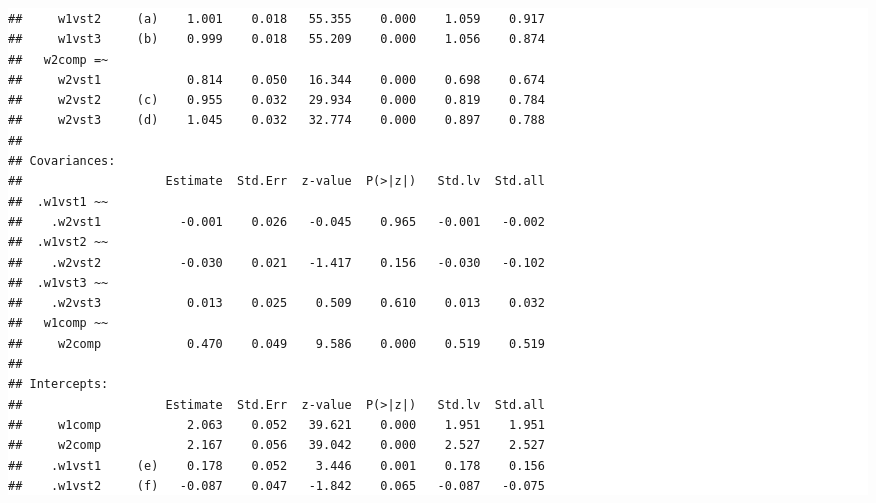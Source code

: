     ##     w1vst2     (a)    1.001    0.018   55.355    0.000    1.059    0.917
    ##     w1vst3     (b)    0.999    0.018   55.209    0.000    1.056    0.874
    ##   w2comp =~                                                             
    ##     w2vst1            0.814    0.050   16.344    0.000    0.698    0.674
    ##     w2vst2     (c)    0.955    0.032   29.934    0.000    0.819    0.784
    ##     w2vst3     (d)    1.045    0.032   32.774    0.000    0.897    0.788
    ## 
    ## Covariances:
    ##                    Estimate  Std.Err  z-value  P(>|z|)   Std.lv  Std.all
    ##  .w1vst1 ~~                                                             
    ##    .w2vst1           -0.001    0.026   -0.045    0.965   -0.001   -0.002
    ##  .w1vst2 ~~                                                             
    ##    .w2vst2           -0.030    0.021   -1.417    0.156   -0.030   -0.102
    ##  .w1vst3 ~~                                                             
    ##    .w2vst3            0.013    0.025    0.509    0.610    0.013    0.032
    ##   w1comp ~~                                                             
    ##     w2comp            0.470    0.049    9.586    0.000    0.519    0.519
    ## 
    ## Intercepts:
    ##                    Estimate  Std.Err  z-value  P(>|z|)   Std.lv  Std.all
    ##     w1comp            2.063    0.052   39.621    0.000    1.951    1.951
    ##     w2comp            2.167    0.056   39.042    0.000    2.527    2.527
    ##    .w1vst1     (e)    0.178    0.052    3.446    0.001    0.178    0.156
    ##    .w1vst2     (f)   -0.087    0.047   -1.842    0.065   -0.087   -0.075